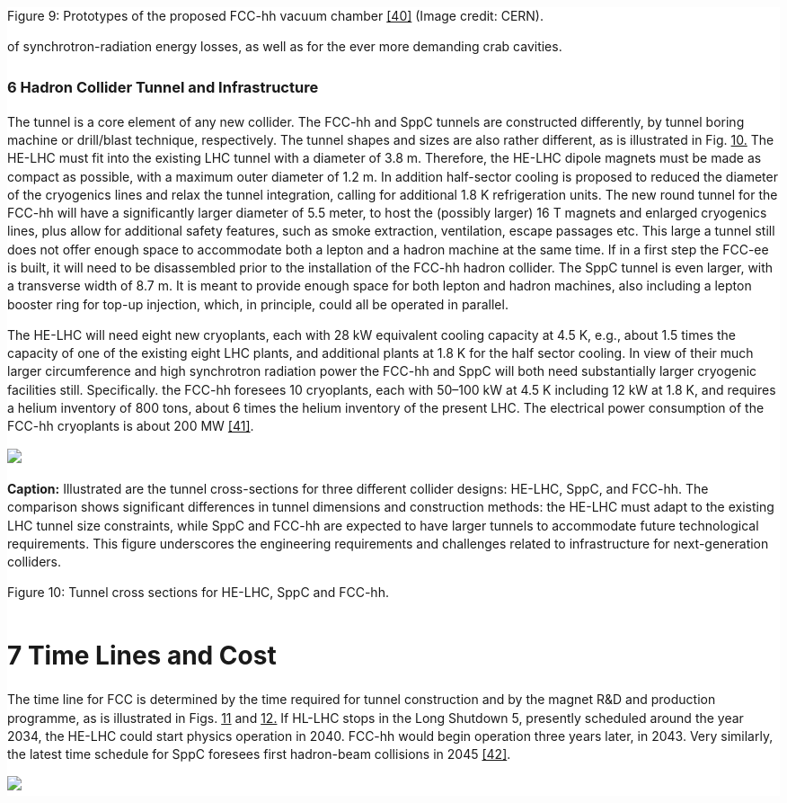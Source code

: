 
Figure 9: Prototypes of the proposed FCC-hh vacuum chamber [\[40\]](#page-17-1) (Image credit: CERN).

of synchrotron-radiation energy losses, as well as for the ever more demanding crab cavities.

### 6 Hadron Collider Tunnel and Infrastructure

The tunnel is a core element of any new collider. The FCC-hh and SppC tunnels are constructed differently, by tunnel boring machine or drill/blast technique, respectively. The tunnel shapes and sizes are also rather different, as is illustrated in Fig. [10.](#page-13-0) The HE-LHC must fit into the existing LHC tunnel with a diameter of 3.8 m. Therefore, the HE-LHC dipole magnets must be made as compact as possible, with a maximum outer diameter of 1.2 m. In addition half-sector cooling is proposed to reduced the diameter of the cryogenics lines and relax the tunnel integration, calling for additional 1.8 K refrigeration units. The new round tunnel for the FCC-hh will have a significantly larger diameter of 5.5 meter, to host the (possibly larger) 16 T magnets and enlarged cryogenics lines, plus allow for additional safety features, such as smoke extraction, ventilation, escape passages etc. This large a tunnel still does not offer enough space to accommodate both a lepton and a hadron machine at the same time. If in a first step the FCC-ee is built, it will need to be disassembled prior to the installation of the FCC-hh hadron collider. The SppC tunnel is even larger, with a transverse width of 8.7 m. It is meant to provide enough space for both lepton and hadron machines, also including a lepton booster ring for top-up injection, which, in principle, could all be operated in parallel.

The HE-LHC will need eight new cryoplants, each with 28 kW equivalent cooling capacity at 4.5 K, e.g., about 1.5 times the capacity of one of the existing eight LHC plants, and additional plants at 1.8 K for the half sector cooling. In view of their much larger circumference and high synchrotron radiation power the FCC-hh and SppC will both need substantially larger cryogenic facilities still. Specifically. the FCC-hh foresees 10 cryoplants, each with 50–100 kW at 4.5 K including 12 kW at 1.8 K, and requires a helium inventory of 800 tons, about 6 times the helium inventory of the present LHC. The electrical power consumption of the FCC-hh cryoplants is about 200 MW [\[41\]](#page-18-0).

![](0__page_13_Figure_1.jpeg)

**Caption:** Illustrated are the tunnel cross-sections for three different collider designs: HE-LHC, SppC, and FCC-hh. The comparison shows significant differences in tunnel dimensions and construction methods: the HE-LHC must adapt to the existing LHC tunnel size constraints, while SppC and FCC-hh are expected to have larger tunnels to accommodate future technological requirements. This figure underscores the engineering requirements and challenges related to infrastructure for next-generation colliders.


<span id="page-13-0"></span>Figure 10: Tunnel cross sections for HE-LHC, SppC and FCC-hh.

# 7 Time Lines and Cost

The time line for FCC is determined by the time required for tunnel construction and by the magnet R&D and production programme, as is illustrated in Figs. [11](#page-13-1) and [12.](#page-14-0) If HL-LHC stops in the Long Shutdown 5, presently scheduled around the year 2034, the HE-LHC could start physics operation in 2040. FCC-hh would begin operation three years later, in 2043. Very similarly, the latest time schedule for SppC foresees first hadron-beam collisions in 2045 [\[42\]](#page-18-1).

![](0__page_13_Figure_5.jpeg)
